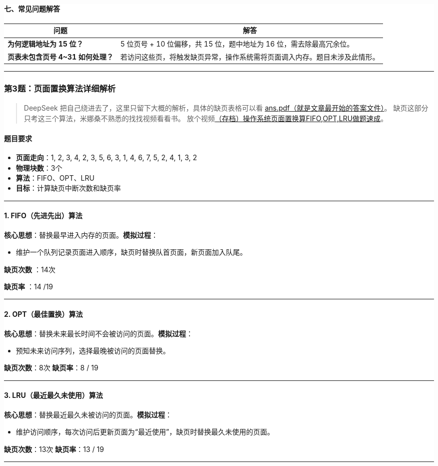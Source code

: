 
#### **七、常见问题解答**

| 问题                                      | 解答                                                                       |
| ----------------------------------------- | -------------------------------------------------------------------------- |
| **为何逻辑地址为 15 位？**          | 5 位页号 + 10 位偏移，共 15 位，题中地址为 16 位，需去除最高冗余位。       |
| **页表未包含页号 4\~31 如何处理？** | 若访问这些页，将触发缺页异常，操作系统需将页面调入内存。题目未涉及此情形。 |

---

### 第3题：页面置换算法详细解析

> DeepSeek 把自己绕进去了，这里只留下大概的解析，具体的缺页表格可以看 [ans.pdf（就是文章最开始的答案文件）](/pdf/ans.pdf)。
> 缺页这部分只考这三个算法，米娜桑不熟悉的找找视频看看书。
> 放个视频[（存档）操作系统页面置换算FIFO,OPT,LRU做题速成](https://www.bilibili.com/video/BV1et421K7d3/?share_source=copy_web&vd_source=ece2a9c84bf4c011ecb77b7f31228f25)。

#### **题目要求**

- **页面走向**：1, 2, 3, 4, 2, 3, 5, 6, 3, 1, 4, 6, 7, 5, 2, 4, 1, 3, 2
- **物理块数**：3个
- **算法**：FIFO、OPT、LRU
- **目标**：计算缺页中断次数和缺页率

---

#### **1. FIFO（先进先出）算法**

**核心思想**：替换最早进入内存的页面。**模拟过程**：

- 维护一个队列记录页面进入顺序，缺页时替换队首页面，新页面加入队尾。

**缺页次数** ：14次

**缺页率** ：14 /19

---

#### **2. OPT（最佳置换）算法**

**核心思想**：替换未来最长时间不会被访问的页面。**模拟过程**：

- 预知未来访问序列，选择最晚被访问的页面替换。

**缺页次数**：8次
**缺页率**：8 / 19

---

#### **3. LRU（最近最久未使用）算法**

**核心思想**：替换最近最久未被访问的页面。**模拟过程**：

- 维护访问顺序，每次访问后更新页面为“最近使用”，缺页时替换最久未使用的页面。

**缺页次数**：13次
**缺页率**：13 / 19

---